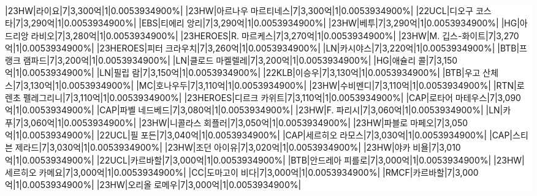 |23HW|라이요|7|3,300억|1|0.0053934900%|
|23HW|아르나우 마르티네스|7|3,300억|1|0.0053934900%|
|22UCL|디오구 코스타|7|3,290억|1|0.0053934900%|
|EBS|티에리 앙리|7|3,290억|1|0.0053934900%|
|23HW|베투|7|3,290억|1|0.0053934900%|
|HG|아드리앙 라비오|7|3,280억|1|0.0053934900%|
|23HEROES|R. 마르케스|7|3,270억|1|0.0053934900%|
|23HW|M. 깁스-화이트|7|3,270억|1|0.0053934900%|
|23HEROES|피터 크라우치|7|3,260억|1|0.0053934900%|
|LN|카시야스|7|3,220억|1|0.0053934900%|
|BTB|프랭크 램파드|7|3,200억|1|0.0053934900%|
|LN|클로드 마켈렐레|7|3,200억|1|0.0053934900%|
|HG|애슐리 콜|7|3,150억|1|0.0053934900%|
|LN|필립 람|7|3,150억|1|0.0053934900%|
|22KLB|이승우|7|3,130억|1|0.0053934900%|
|BTB|우고 산체스|7|3,130억|1|0.0053934900%|
|MC|호나우두|7|3,110억|1|0.0053934900%|
|23HW|수비멘디|7|3,110억|1|0.0053934900%|
|RTN|로렌초 펠레그리니|7|3,110억|1|0.0053934900%|
|23HEROES|디르크 카위트|7|3,110억|1|0.0053934900%|
|CAP|로타어 마테우스|7|3,090억|1|0.0053934900%|
|CAP|파벨 네드베드|7|3,080억|1|0.0053934900%|
|23HW|F. 파리시|7|3,060억|1|0.0053934900%|
|LN|카푸|7|3,060억|1|0.0053934900%|
|23HW|니콜라스 회플러|7|3,050억|1|0.0053934900%|
|23HW|파블로 마페오|7|3,050억|1|0.0053934900%|
|22UCL|필 포든|7|3,040억|1|0.0053934900%|
|CAP|세르히오 라모스|7|3,030억|1|0.0053934900%|
|CAP|스티븐 제라드|7|3,030억|1|0.0053934900%|
|23HW|조던 아이유|7|3,020억|1|0.0053934900%|
|23HW|야카 비욜|7|3,010억|1|0.0053934900%|
|22UCL|카르바할|7|3,000억|1|0.0053934900%|
|BTB|안드레아 피를로|7|3,000억|1|0.0053934900%|
|23HW|세르히오 카메요|7|3,000억|1|0.0053934900%|
|CC|도마고이 비다|7|3,000억|1|0.0053934900%|
|RMCF|카르바할|7|3,000억|1|0.0053934900%|
|23HW|오리올 로메우|7|3,000억|1|0.0053934900%|